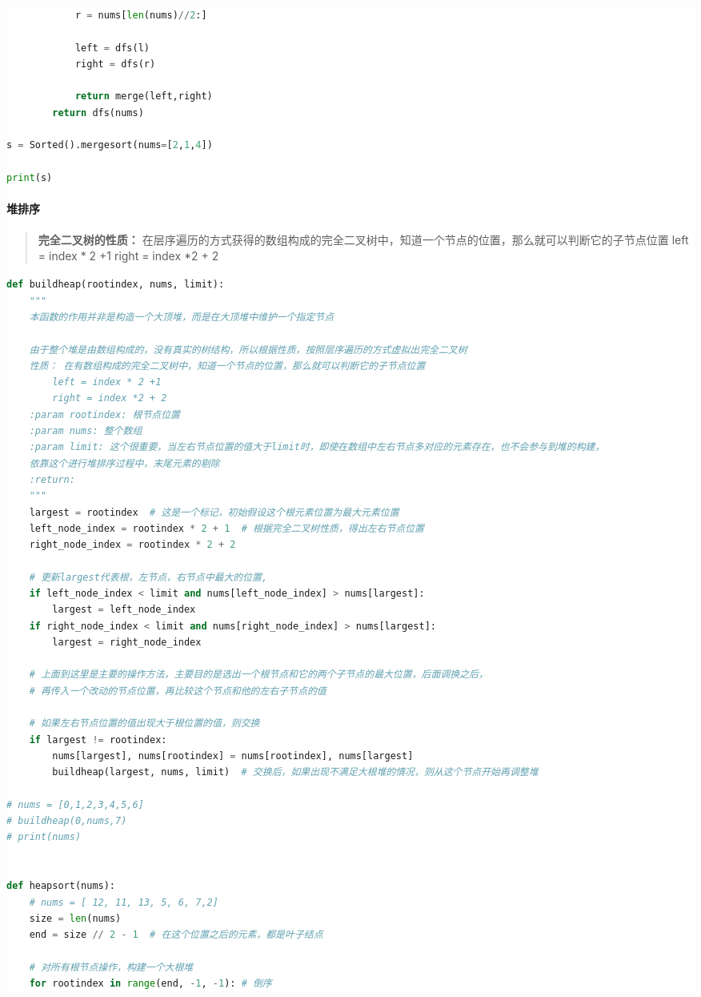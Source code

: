 ```python
            r = nums[len(nums)//2:]

            left = dfs(l)
            right = dfs(r)

            return merge(left,right)
        return dfs(nums)

s = Sorted().mergesort(nums=[2,1,4])

print(s)
```

#### 堆排序

> **完全二叉树的性质：** 在层序遍历的方式获得的数组构成的完全二叉树中，知道一个节点的位置，那么就可以判断它的子节点位置
>     left = index * 2 +1
>     right = index *2 + 2

```pythoN
def buildheap(rootindex, nums, limit):
    """
    本函数的作用并非是构造一个大顶堆，而是在大顶堆中维护一个指定节点

    由于整个堆是由数组构成的，没有真实的树结构，所以根据性质，按照层序遍历的方式虚拟出完全二叉树
    性质： 在有数组构成的完全二叉树中，知道一个节点的位置，那么就可以判断它的子节点位置
        left = index * 2 +1
        right = index *2 + 2
    :param rootindex: 根节点位置
    :param nums: 整个数组
    :param limit: 这个很重要，当左右节点位置的值大于limit时，即使在数组中左右节点多对应的元素存在，也不会参与到堆的构建，
    依靠这个进行堆排序过程中，末尾元素的剔除
    :return:
    """
    largest = rootindex  # 这是一个标记，初始假设这个根元素位置为最大元素位置
    left_node_index = rootindex * 2 + 1  # 根据完全二叉树性质，得出左右节点位置
    right_node_index = rootindex * 2 + 2

    # 更新largest代表根，左节点，右节点中最大的位置,
    if left_node_index < limit and nums[left_node_index] > nums[largest]:
        largest = left_node_index
    if right_node_index < limit and nums[right_node_index] > nums[largest]:
        largest = right_node_index

    # 上面到这里是主要的操作方法，主要目的是选出一个根节点和它的两个子节点的最大位置，后面调换之后，
    # 再传入一个改动的节点位置，再比较这个节点和他的左右子节点的值

    # 如果左右节点位置的值出现大于根位置的值，则交换
    if largest != rootindex:
        nums[largest], nums[rootindex] = nums[rootindex], nums[largest]
        buildheap(largest, nums, limit)  # 交换后，如果出现不满足大根堆的情况，则从这个节点开始再调整堆

# nums = [0,1,2,3,4,5,6]
# buildheap(0,nums,7)
# print(nums)


def heapsort(nums):
    # nums = [ 12, 11, 13, 5, 6, 7,2]
    size = len(nums)
    end = size // 2 - 1  # 在这个位置之后的元素，都是叶子结点

    # 对所有根节点操作，构建一个大根堆
    for rootindex in range(end, -1, -1): # 倒序
```
